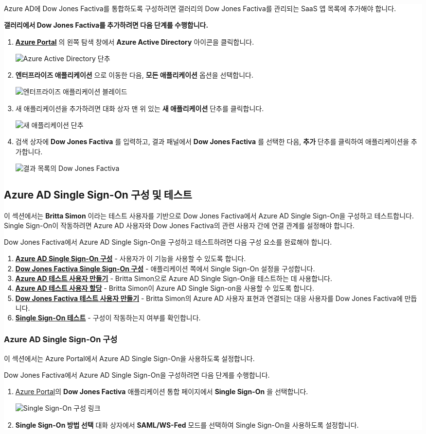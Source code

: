 Azure AD에 Dow Jones Factiva를 통합하도록 구성하려면 갤러리의 Dow Jones Factiva를 관리되는 SaaS 앱 목록에 추가해야 합니다.

**갤러리에서 Dow Jones Factiva를 추가하려면 다음 단계를 수행합니다.**

1. **[Azure Portal](https://portal.azure.com)** 의 왼쪽 탐색 창에서 **Azure Active Directory** 아이콘을 클릭합니다.

    ![Azure Active Directory 단추](common/select-azuread.png)

2. **엔터프라이즈 애플리케이션** 으로 이동한 다음, **모든 애플리케이션** 옵션을 선택합니다.

    ![엔터프라이즈 애플리케이션 블레이드](common/enterprise-applications.png)

3. 새 애플리케이션을 추가하려면 대화 상자 맨 위 있는 **새 애플리케이션** 단추를 클릭합니다.

    ![새 애플리케이션 단추](common/add-new-app.png)

4. 검색 상자에 **Dow Jones Factiva** 를 입력하고, 결과 패널에서 **Dow Jones Factiva** 를 선택한 다음, **추가** 단추를 클릭하여 애플리케이션을 추가합니다.

     ![결과 목록의 Dow Jones Factiva](common/search-new-app.png)

## <a name="configure-and-test-azure-ad-single-sign-on"></a>Azure AD Single Sign-On 구성 및 테스트

이 섹션에서는 **Britta Simon** 이라는 테스트 사용자를 기반으로 Dow Jones Factiva에서 Azure AD Single Sign-On을 구성하고 테스트합니다.
Single Sign-On이 작동하려면 Azure AD 사용자와 Dow Jones Factiva의 관련 사용자 간에 연결 관계를 설정해야 합니다.

Dow Jones Factiva에서 Azure AD Single Sign-On을 구성하고 테스트하려면 다음 구성 요소를 완료해야 합니다.

1. **[Azure AD Single Sign-On 구성](#configure-azure-ad-single-sign-on)** - 사용자가 이 기능을 사용할 수 있도록 합니다.
2. **[Dow Jones Factiva Single Sign-On 구성](#configure-dow-jones-factiva-single-sign-on)** - 애플리케이션 쪽에서 Single Sign-On 설정을 구성합니다.
3. **[Azure AD 테스트 사용자 만들기](#create-an-azure-ad-test-user)** - Britta Simon으로 Azure AD Single Sign-On을 테스트하는 데 사용합니다.
4. **[Azure AD 테스트 사용자 할당](#assign-the-azure-ad-test-user)** - Britta Simon이 Azure AD Single Sign-on을 사용할 수 있도록 합니다.
5. **[Dow Jones Factiva 테스트 사용자 만들기](#create-dow-jones-factiva-test-user)** - Britta Simon의 Azure AD 사용자 표현과 연결되는 대응 사용자를 Dow Jones Factiva에 만듭니다.
6. **[Single Sign-On 테스트](#test-single-sign-on)** - 구성이 작동하는지 여부를 확인합니다.

### <a name="configure-azure-ad-single-sign-on"></a>Azure AD Single Sign-On 구성

이 섹션에서는 Azure Portal에서 Azure AD Single Sign-On을 사용하도록 설정합니다.

Dow Jones Factiva에서 Azure AD Single Sign-On을 구성하려면 다음 단계를 수행합니다.

1. [Azure Portal](https://portal.azure.com/)의 **Dow Jones Factiva** 애플리케이션 통합 페이지에서 **Single Sign-On** 을 선택합니다.

    ![Single Sign-On 구성 링크](common/select-sso.png)

2. **Single Sign-On 방법 선택** 대화 상자에서 **SAML/WS-Fed** 모드를 선택하여 Single Sign-On을 사용하도록 설정합니다.
